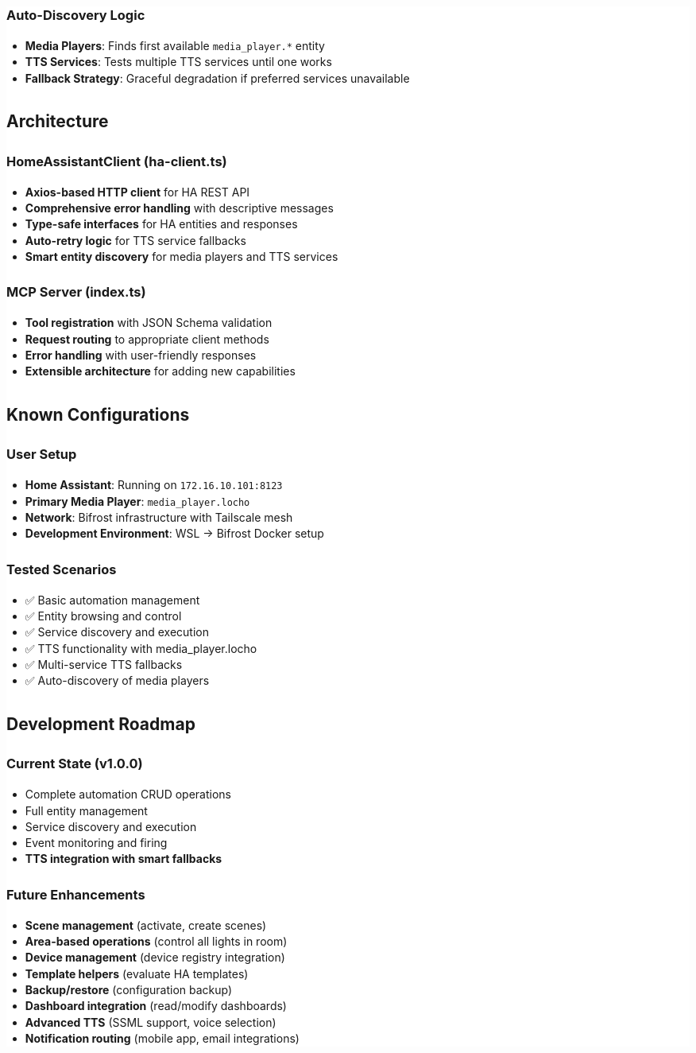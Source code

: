 ### Auto-Discovery Logic
- **Media Players**: Finds first available `media_player.*` entity
- **TTS Services**: Tests multiple TTS services until one works
- **Fallback Strategy**: Graceful degradation if preferred services unavailable

## Architecture

### HomeAssistantClient (ha-client.ts)
- **Axios-based HTTP client** for HA REST API
- **Comprehensive error handling** with descriptive messages
- **Type-safe interfaces** for HA entities and responses
- **Auto-retry logic** for TTS service fallbacks
- **Smart entity discovery** for media players and TTS services

### MCP Server (index.ts)
- **Tool registration** with JSON Schema validation
- **Request routing** to appropriate client methods
- **Error handling** with user-friendly responses
- **Extensible architecture** for adding new capabilities

## Known Configurations

### User Setup
- **Home Assistant**: Running on `172.16.10.101:8123`
- **Primary Media Player**: `media_player.locho`
- **Network**: Bifrost infrastructure with Tailscale mesh
- **Development Environment**: WSL → Bifrost Docker setup

### Tested Scenarios
- ✅ Basic automation management
- ✅ Entity browsing and control
- ✅ Service discovery and execution
- ✅ TTS functionality with media_player.locho
- ✅ Multi-service TTS fallbacks
- ✅ Auto-discovery of media players

## Development Roadmap

### Current State (v1.0.0)
- Complete automation CRUD operations
- Full entity management
- Service discovery and execution
- Event monitoring and firing
- **TTS integration with smart fallbacks**

### Future Enhancements
- **Scene management** (activate, create scenes)
- **Area-based operations** (control all lights in room)
- **Device management** (device registry integration)
- **Template helpers** (evaluate HA templates)
- **Backup/restore** (configuration backup)
- **Dashboard integration** (read/modify dashboards)
- **Advanced TTS** (SSML support, voice selection)
- **Notification routing** (mobile app, email integrations)
